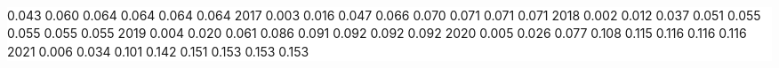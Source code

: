    <td style="text-align:right;"> 0.043 </td>
   <td style="text-align:right;"> 0.060 </td>
   <td style="text-align:right;"> 0.064 </td>
   <td style="text-align:right;"> 0.064 </td>
   <td style="text-align:right;"> 0.064 </td>
   <td style="text-align:right;"> 0.064 </td>
  </tr>
  <tr>
   <td style="text-align:left;"> 2017 </td>
   <td style="text-align:right;"> 0.003 </td>
   <td style="text-align:right;"> 0.016 </td>
   <td style="text-align:right;"> 0.047 </td>
   <td style="text-align:right;"> 0.066 </td>
   <td style="text-align:right;"> 0.070 </td>
   <td style="text-align:right;"> 0.071 </td>
   <td style="text-align:right;"> 0.071 </td>
   <td style="text-align:right;"> 0.071 </td>
  </tr>
  <tr>
   <td style="text-align:left;"> 2018 </td>
   <td style="text-align:right;"> 0.002 </td>
   <td style="text-align:right;"> 0.012 </td>
   <td style="text-align:right;"> 0.037 </td>
   <td style="text-align:right;"> 0.051 </td>
   <td style="text-align:right;"> 0.055 </td>
   <td style="text-align:right;"> 0.055 </td>
   <td style="text-align:right;"> 0.055 </td>
   <td style="text-align:right;"> 0.055 </td>
  </tr>
  <tr>
   <td style="text-align:left;"> 2019 </td>
   <td style="text-align:right;"> 0.004 </td>
   <td style="text-align:right;"> 0.020 </td>
   <td style="text-align:right;"> 0.061 </td>
   <td style="text-align:right;"> 0.086 </td>
   <td style="text-align:right;"> 0.091 </td>
   <td style="text-align:right;"> 0.092 </td>
   <td style="text-align:right;"> 0.092 </td>
   <td style="text-align:right;"> 0.092 </td>
  </tr>
  <tr>
   <td style="text-align:left;"> 2020 </td>
   <td style="text-align:right;"> 0.005 </td>
   <td style="text-align:right;"> 0.026 </td>
   <td style="text-align:right;"> 0.077 </td>
   <td style="text-align:right;"> 0.108 </td>
   <td style="text-align:right;"> 0.115 </td>
   <td style="text-align:right;"> 0.116 </td>
   <td style="text-align:right;"> 0.116 </td>
   <td style="text-align:right;"> 0.116 </td>
  </tr>
  <tr>
   <td style="text-align:left;"> 2021 </td>
   <td style="text-align:right;"> 0.006 </td>
   <td style="text-align:right;"> 0.034 </td>
   <td style="text-align:right;"> 0.101 </td>
   <td style="text-align:right;"> 0.142 </td>
   <td style="text-align:right;"> 0.151 </td>
   <td style="text-align:right;"> 0.153 </td>
   <td style="text-align:right;"> 0.153 </td>
   <td style="text-align:right;"> 0.153 </td>
  </tr>
</tbody>
</table>